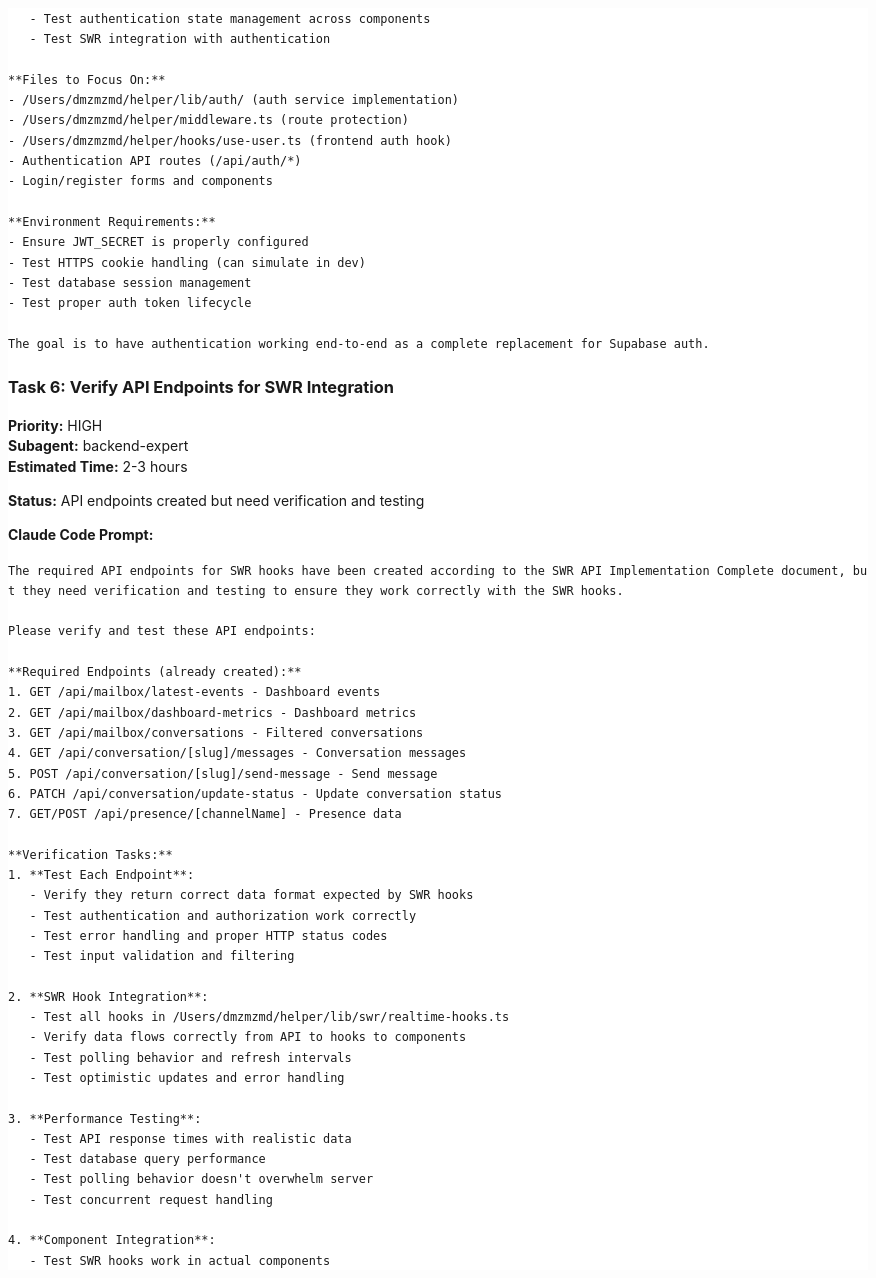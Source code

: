 ```
   - Test authentication state management across components
   - Test SWR integration with authentication

**Files to Focus On:**
- /Users/dmzmzmd/helper/lib/auth/ (auth service implementation)
- /Users/dmzmzmd/helper/middleware.ts (route protection)
- /Users/dmzmzmd/helper/hooks/use-user.ts (frontend auth hook)
- Authentication API routes (/api/auth/*)
- Login/register forms and components

**Environment Requirements:**
- Ensure JWT_SECRET is properly configured
- Test HTTPS cookie handling (can simulate in dev)
- Test database session management
- Test proper auth token lifecycle

The goal is to have authentication working end-to-end as a complete replacement for Supabase auth.
```

### Task 6: Verify API Endpoints for SWR Integration
**Priority:** HIGH  
**Subagent:** backend-expert  
**Estimated Time:** 2-3 hours

**Status:** API endpoints created but need verification and testing

**Claude Code Prompt:**
```
The required API endpoints for SWR hooks have been created according to the SWR API Implementation Complete document, but they need verification and testing to ensure they work correctly with the SWR hooks.

Please verify and test these API endpoints:

**Required Endpoints (already created):**
1. GET /api/mailbox/latest-events - Dashboard events
2. GET /api/mailbox/dashboard-metrics - Dashboard metrics  
3. GET /api/mailbox/conversations - Filtered conversations
4. GET /api/conversation/[slug]/messages - Conversation messages
5. POST /api/conversation/[slug]/send-message - Send message
6. PATCH /api/conversation/update-status - Update conversation status
7. GET/POST /api/presence/[channelName] - Presence data

**Verification Tasks:**
1. **Test Each Endpoint**:
   - Verify they return correct data format expected by SWR hooks
   - Test authentication and authorization work correctly
   - Test error handling and proper HTTP status codes
   - Test input validation and filtering

2. **SWR Hook Integration**:
   - Test all hooks in /Users/dmzmzmd/helper/lib/swr/realtime-hooks.ts
   - Verify data flows correctly from API to hooks to components
   - Test polling behavior and refresh intervals
   - Test optimistic updates and error handling

3. **Performance Testing**:
   - Test API response times with realistic data
   - Test database query performance
   - Test polling behavior doesn't overwhelm server
   - Test concurrent request handling

4. **Component Integration**:
   - Test SWR hooks work in actual components
```